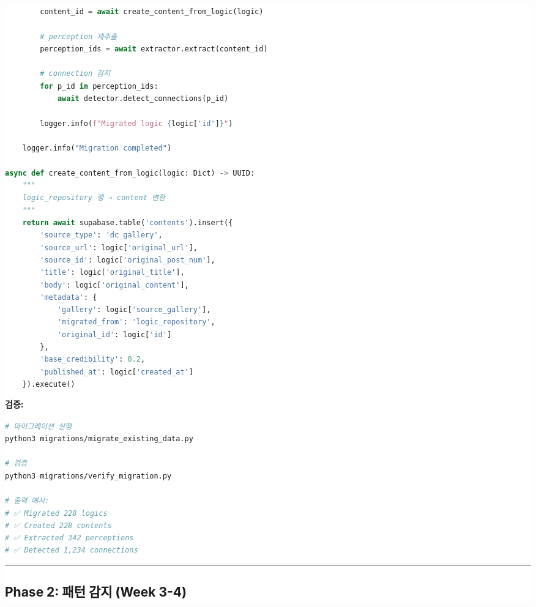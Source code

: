 ```python
        content_id = await create_content_from_logic(logic)

        # perception 재추출
        perception_ids = await extractor.extract(content_id)

        # connection 감지
        for p_id in perception_ids:
            await detector.detect_connections(p_id)

        logger.info(f"Migrated logic {logic['id']}")

    logger.info("Migration completed")

async def create_content_from_logic(logic: Dict) -> UUID:
    """
    logic_repository 행 → content 변환
    """
    return await supabase.table('contents').insert({
        'source_type': 'dc_gallery',
        'source_url': logic['original_url'],
        'source_id': logic['original_post_num'],
        'title': logic['original_title'],
        'body': logic['original_content'],
        'metadata': {
            'gallery': logic['source_gallery'],
            'migrated_from': 'logic_repository',
            'original_id': logic['id']
        },
        'base_credibility': 0.2,
        'published_at': logic['created_at']
    }).execute()
```

**검증:**
```bash
# 마이그레이션 실행
python3 migrations/migrate_existing_data.py

# 검증
python3 migrations/verify_migration.py

# 출력 예시:
# ✅ Migrated 228 logics
# ✅ Created 228 contents
# ✅ Extracted 342 perceptions
# ✅ Detected 1,234 connections
```

---

## Phase 2: 패턴 감지 (Week 3-4)
